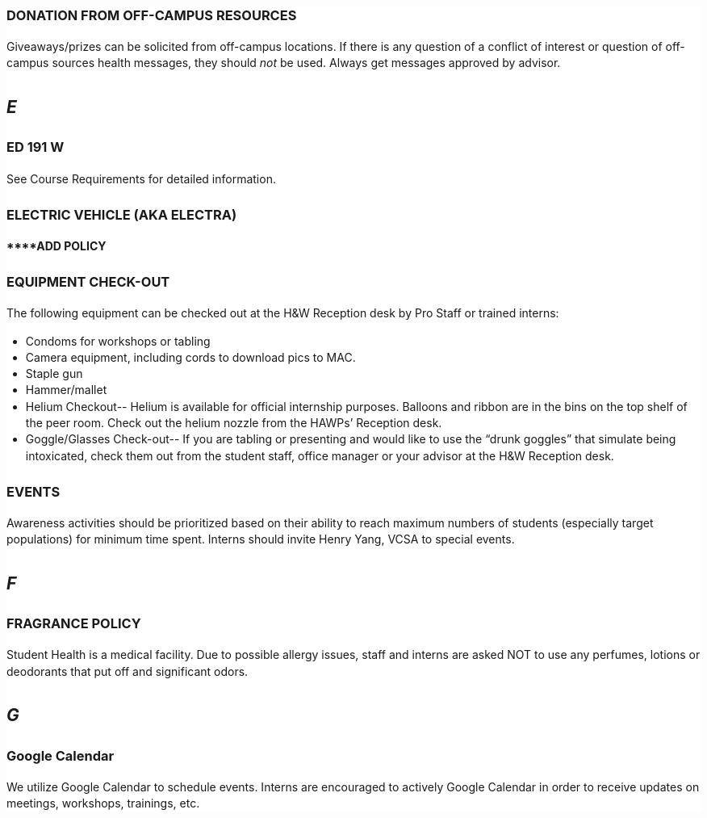 ### **DONATION FROM OFF-CAMPUS RESOURCES**

Giveaways/prizes can be solicited from off-campus locations. If there is any question of a conflict of interest or question of off-campus sources health messages, they should _not_ be used. Always get messages approved by advisor.

## _**E**_

### **ED 191 W**

See Course Requirements for detailed information.

### **ELECTRIC VEHICLE \(AKA ELECTRA\)**

**\*\*\*\*ADD POLICY**

### **EQUIPMENT CHECK-OUT**

The following equipment can be checked out at the H&W Reception desk by Pro Staff or trained interns:

* Condoms for workshops or tabling
* Camera equipment, including cords to download pics to MAC.
* Staple gun
* Hammer/mallet
* Helium Checkout-- Helium is available for official internship purposes. Balloons and ribbon are in the bins on the top shelf of the peer room. Check out the helium nozzle from the HAWPs’ Reception desk.
* Goggle/Glasses Check-out-- If you are tabling or presenting and would like to use the “drunk goggles” that simulate being intoxicated, check them out from the student staff, office manager or your advisor at the H&W Reception desk.

### **EVENTS**

Awareness activities should be prioritized based on their ability to reach maximum numbers of students \(especially target populations\) for minimum time spent. Interns should invite Henry Yang, VCSA to special events.

## _**F**_

### **FRAGRANCE POLICY**

Student Health is a medical facility. Due to possible allergy issues, staff and interns are asked NOT to use any perfumes, lotions or deodorants that put off and significant odors.

## _**G**_

### Google Calendar

We utilize Google Calendar to schedule events. Interns are encouraged to actively Google Calendar in order to receive updates on meetings, workshops, trainings, etc.   
